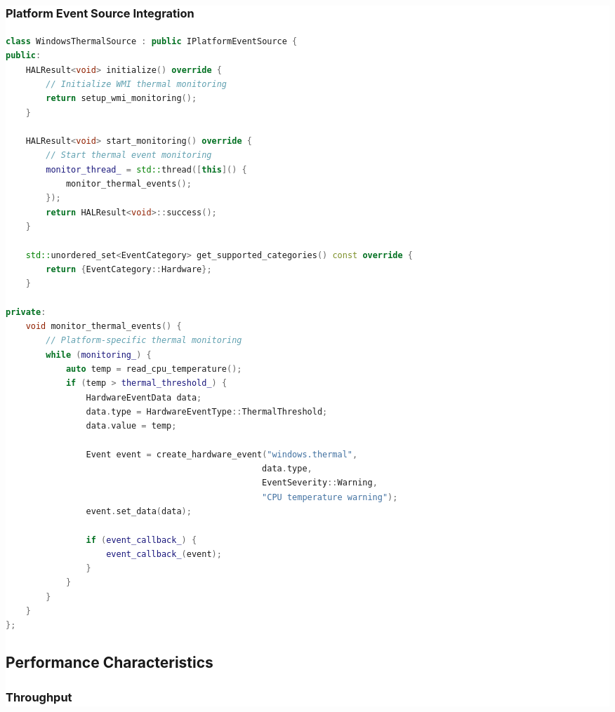 ### Platform Event Source Integration

```cpp
class WindowsThermalSource : public IPlatformEventSource {
public:
    HALResult<void> initialize() override {
        // Initialize WMI thermal monitoring
        return setup_wmi_monitoring();
    }
    
    HALResult<void> start_monitoring() override {
        // Start thermal event monitoring
        monitor_thread_ = std::thread([this]() {
            monitor_thermal_events();
        });
        return HALResult<void>::success();
    }
    
    std::unordered_set<EventCategory> get_supported_categories() const override {
        return {EventCategory::Hardware};
    }

private:
    void monitor_thermal_events() {
        // Platform-specific thermal monitoring
        while (monitoring_) {
            auto temp = read_cpu_temperature();
            if (temp > thermal_threshold_) {
                HardwareEventData data;
                data.type = HardwareEventType::ThermalThreshold;
                data.value = temp;
                
                Event event = create_hardware_event("windows.thermal", 
                                                   data.type,
                                                   EventSeverity::Warning,
                                                   "CPU temperature warning");
                event.set_data(data);
                
                if (event_callback_) {
                    event_callback_(event);
                }
            }
        }
    }
};
```

## Performance Characteristics

### Throughput
